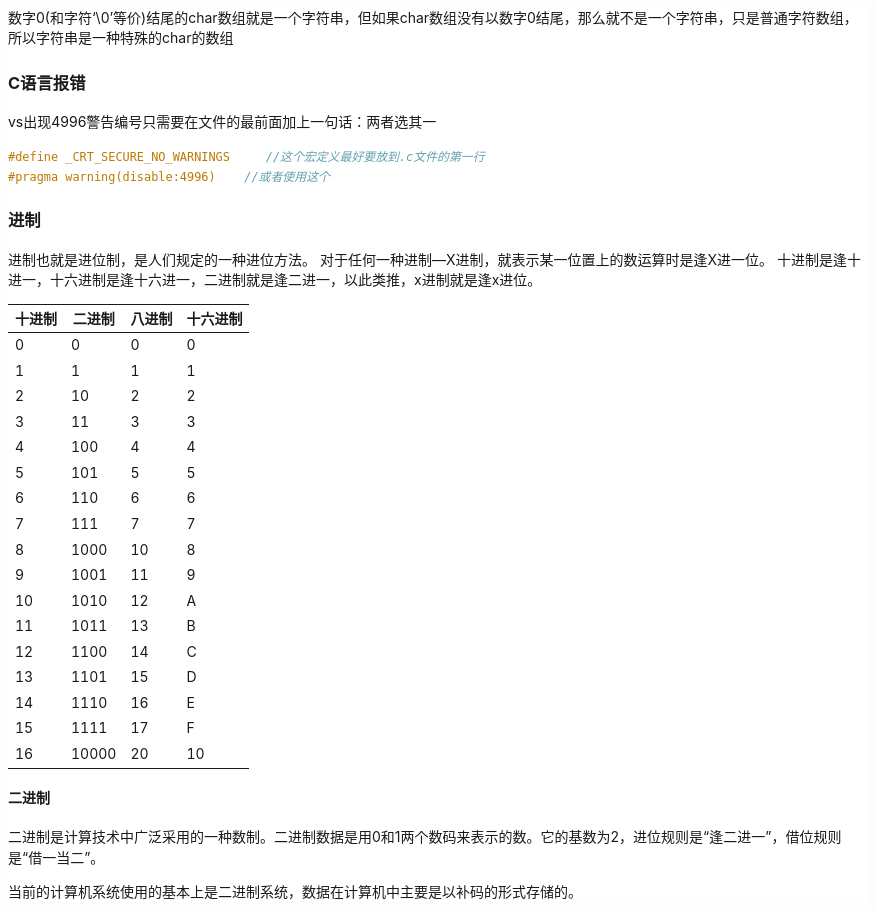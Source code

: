 数字0(和字符‘\0’等价)结尾的char数组就是一个字符串，但如果char数组没有以数字0结尾，那么就不是一个字符串，只是普通字符数组，所以字符串是一种特殊的char的数组



### C语言报错

 vs出现4996警告编号只需要在文件的最前面加上一句话：两者选其一

~~~c
#define _CRT_SECURE_NO_WARNINGS     //这个宏定义最好要放到.c文件的第一行
#pragma warning(disable:4996)    //或者使用这个
~~~

### 进制 

进制也就是进位制，是人们规定的一种进位方法。 对于任何一种进制—X进制，就表示某一位置上的数运算时是逢X进一位。 十进制是逢十进一，十六进制是逢十六进一，二进制就是逢二进一，以此类推，x进制就是逢x进位。

| **十进制** | **二进制** | **八进制** | **十六进制** |
| ---------- | ---------- | ---------- | ------------ |
| 0          | 0          | 0          | 0            |
| 1          | 1          | 1          | 1            |
| 2          | 10         | 2          | 2            |
| 3          | 11         | 3          | 3            |
| 4          | 100        | 4          | 4            |
| 5          | 101        | 5          | 5            |
| 6          | 110        | 6          | 6            |
| 7          | 111        | 7          | 7            |
| 8          | 1000       | 10         | 8            |
| 9          | 1001       | 11         | 9            |
| 10         | 1010       | 12         | A            |
| 11         | 1011       | 13         | B            |
| 12         | 1100       | 14         | C            |
| 13         | 1101       | 15         | D            |
| 14         | 1110       | 16         | E            |
| 15         | 1111       | 17         | F            |
| 16         | 10000      | 20         | 10           |

####  二进制

二进制是计算技术中广泛采用的一种数制。二进制数据是用0和1两个数码来表示的数。它的基数为2，进位规则是“逢二进一”，借位规则是“借一当二”。

当前的计算机系统使用的基本上是二进制系统，数据在计算机中主要是以补码的形式存储的。
